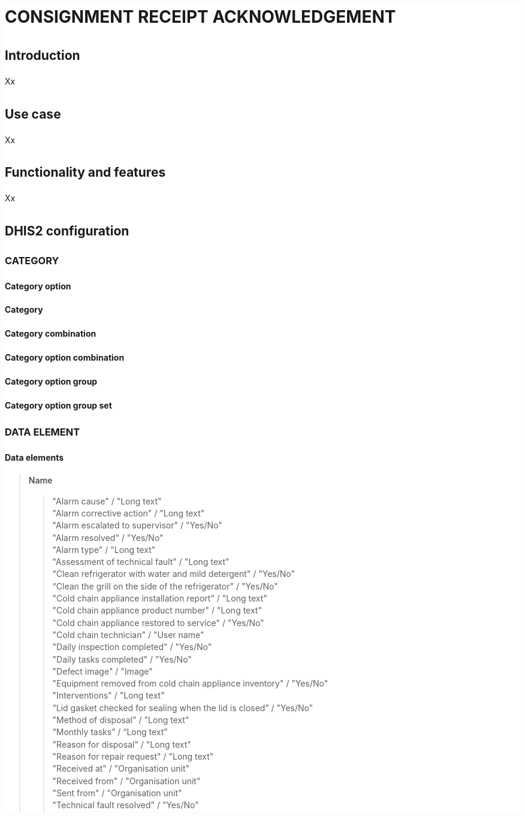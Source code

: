 # CONSIGNMENT RECEIPT ACKNOWLEDGEMENT


## Introduction

Xx

## Use case

Xx

## Functionality and features

Xx

## DHIS2 configuration

### CATEGORY

#### Category option

#### Category

#### Category combination

#### Category option combination

#### Category option group

#### Category option group set

### DATA ELEMENT

#### Data elements
>**Name**
>>"Alarm cause" / "Long text"  
>>"Alarm corrective action" / "Long text"  
>>"Alarm escalated to supervisor" / "Yes/No"  
>>"Alarm resolved" / "Yes/No"  
>>"Alarm type" / "Long text"  
>>"Assessment of technical fault" / "Long text"  
>>“Clean refrigerator with water and mild detergent" / "Yes/No"  
>>“Clean the grill on the side of the refrigerator" / "Yes/No"  
>>"Cold chain appliance installation report" / "Long text"  
>>"Cold chain appliance product number" / "Long text"  
>>"Cold chain appliance restored to service"  / "Yes/No"  
>>"Cold chain technician" / "User name"  
>>"Daily inspection completed" / "Yes/No"  
>>"Daily tasks completed" / "Yes/No"  
>>"Defect image" / "Image"  
>>"Equipment removed from cold chain appliance inventory" / "Yes/No"  
>>"Interventions" / "Long text"  
>>“Lid gasket checked for sealing when the lid is closed” / "Yes/No"  
>>"Method of disposal" / "Long text"  
>>“Monthly tasks” / “Long text”  
>>"Reason for disposal" / "Long text"  
>>"Reason for repair request" / "Long text"  
>>"Received at" / "Organisation unit"  
>>"Received from" / "Organisation unit"  
>>"Sent from" / "Organisation unit"  
>>"Technical fault resolved" / "Yes/No"  